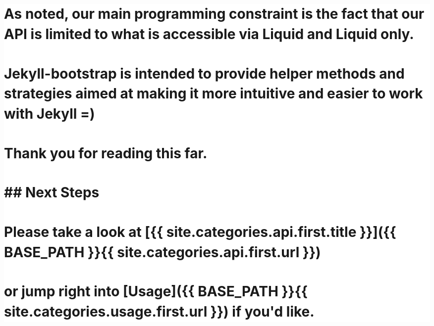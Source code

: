 #                                                                                                                                                                                                                        As noted, our main programming constraint is the fact that our API is limited to what is accessible via Liquid and Liquid only.
#
#                                                                                                                                                                                                                        Jekyll-bootstrap is intended to provide helper methods and strategies aimed at making it more intuitive and easier to work with Jekyll =)
#
#                                                                                                                                                                                                                        **Thank you** for reading this far.
#
#                                                                                                                                                                                                                        ## Next Steps
#
#                                                                                                                                                                                                                        Please take a look at [{{ site.categories.api.first.title }}]({{ BASE_PATH }}{{ site.categories.api.first.url }}) 
#                                                                                                                                                                                                                        or jump right into [Usage]({{ BASE_PATH }}{{ site.categories.usage.first.url }}) if you'd like.
